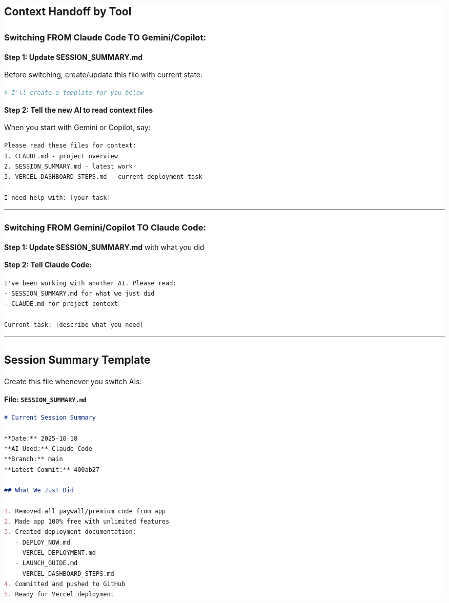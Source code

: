 
## Context Handoff by Tool

### Switching FROM Claude Code TO Gemini/Copilot:

**Step 1: Update SESSION_SUMMARY.md**

Before switching, create/update this file with current state:

```bash
# I'll create a template for you below
```

**Step 2: Tell the new AI to read context files**

When you start with Gemini or Copilot, say:
```
Please read these files for context:
1. CLAUDE.md - project overview
2. SESSION_SUMMARY.md - latest work
3. VERCEL_DASHBOARD_STEPS.md - current deployment task

I need help with: [your task]
```

---

### Switching FROM Gemini/Copilot TO Claude Code:

**Step 1: Update SESSION_SUMMARY.md** with what you did

**Step 2: Tell Claude Code:**
```
I've been working with another AI. Please read:
- SESSION_SUMMARY.md for what we just did
- CLAUDE.md for project context

Current task: [describe what you need]
```

---

## Session Summary Template

Create this file whenever you switch AIs:

**File: `SESSION_SUMMARY.md`**

```markdown
# Current Session Summary

**Date:** 2025-10-18
**AI Used:** Claude Code
**Branch:** main
**Latest Commit:** 400ab27

## What We Just Did

1. Removed all paywall/premium code from app
2. Made app 100% free with unlimited features
3. Created deployment documentation:
   - DEPLOY_NOW.md
   - VERCEL_DEPLOYMENT.md
   - LAUNCH_GUIDE.md
   - VERCEL_DASHBOARD_STEPS.md
4. Committed and pushed to GitHub
5. Ready for Vercel deployment

```